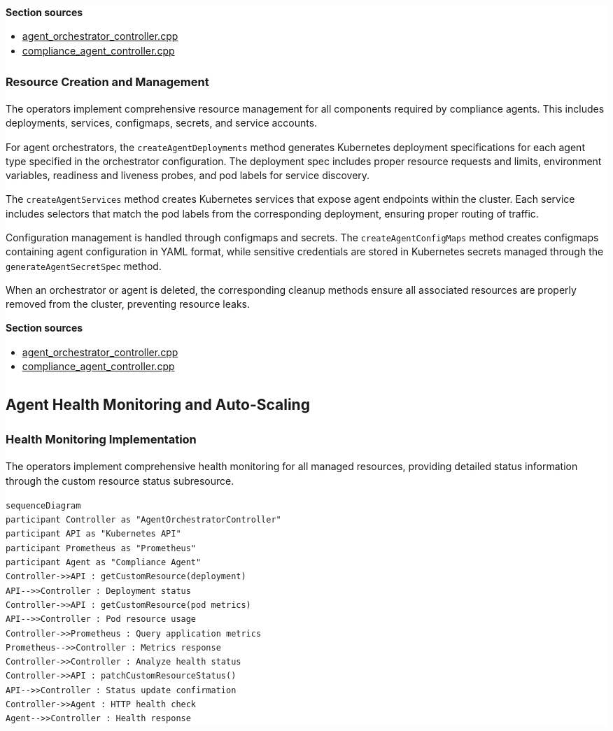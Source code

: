 **Section sources**
- [agent_orchestrator_controller.cpp](file://infrastructure/k8s/operator/agent_orchestrator_controller.cpp#L1-L910)
- [compliance_agent_controller.cpp](file://infrastructure/k8s/operator/compliance_agent_controller.cpp#L1-L1222)

### Resource Creation and Management

The operators implement comprehensive resource management for all components required by compliance agents. This includes deployments, services, configmaps, secrets, and service accounts.

For agent orchestrators, the `createAgentDeployments` method generates Kubernetes deployment specifications for each agent type specified in the orchestrator configuration. The deployment spec includes proper resource requests and limits, environment variables, readiness and liveness probes, and pod labels for service discovery.

The `createAgentServices` method creates Kubernetes services that expose agent endpoints within the cluster. Each service includes selectors that match the pod labels from the corresponding deployment, ensuring proper routing of traffic.

Configuration management is handled through configmaps and secrets. The `createAgentConfigMaps` method creates configmaps containing agent configuration in YAML format, while sensitive credentials are stored in Kubernetes secrets managed through the `generateAgentSecretSpec` method.

When an orchestrator or agent is deleted, the corresponding cleanup methods ensure all associated resources are properly removed from the cluster, preventing resource leaks.

**Section sources**
- [agent_orchestrator_controller.cpp](file://infrastructure/k8s/operator/agent_orchestrator_controller.cpp#L300-L600)
- [compliance_agent_controller.cpp](file://infrastructure/k8s/operator/compliance_agent_controller.cpp#L300-L600)

## Agent Health Monitoring and Auto-Scaling

### Health Monitoring Implementation

The operators implement comprehensive health monitoring for all managed resources, providing detailed status information through the custom resource status subresource.

```mermaid
sequenceDiagram
participant Controller as "AgentOrchestratorController"
participant API as "Kubernetes API"
participant Prometheus as "Prometheus"
participant Agent as "Compliance Agent"
Controller->>API : getCustomResource(deployment)
API-->>Controller : Deployment status
Controller->>API : getCustomResource(pod metrics)
API-->>Controller : Pod resource usage
Controller->>Prometheus : Query application metrics
Prometheus-->>Controller : Metrics response
Controller->>Controller : Analyze health status
Controller->>API : patchCustomResourceStatus()
API-->>Controller : Status update confirmation
Controller->>Agent : HTTP health check
Agent-->>Controller : Health response
```
